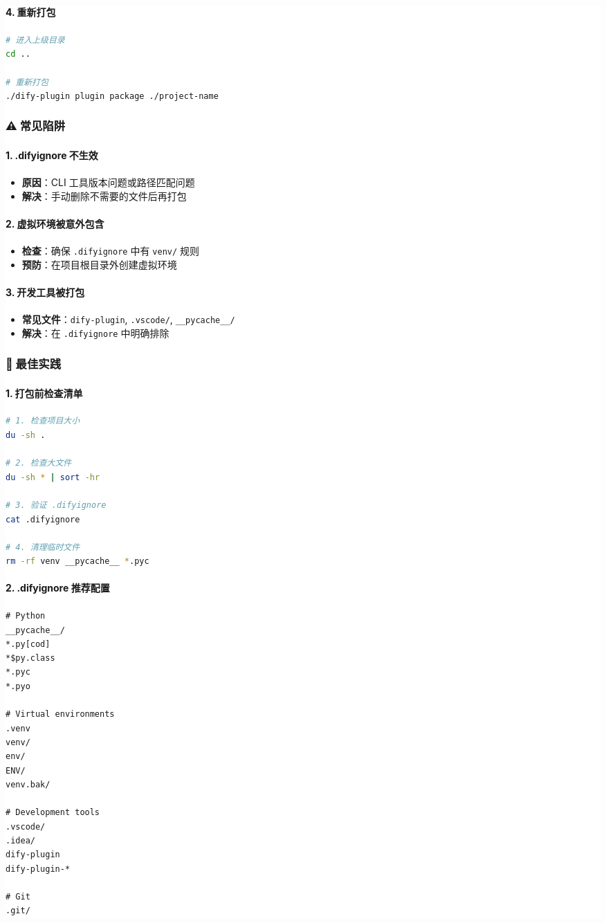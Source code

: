 #### 4. 重新打包
```bash
# 进入上级目录
cd ..

# 重新打包
./dify-plugin plugin package ./project-name
```

### ⚠️ 常见陷阱

#### 1. .difyignore 不生效
- **原因**：CLI 工具版本问题或路径匹配问题
- **解决**：手动删除不需要的文件后再打包

#### 2. 虚拟环境被意外包含
- **检查**：确保 `.difyignore` 中有 `venv/` 规则
- **预防**：在项目根目录外创建虚拟环境

#### 3. 开发工具被打包
- **常见文件**：`dify-plugin`, `.vscode/`, `__pycache__/`
- **解决**：在 `.difyignore` 中明确排除

### 📝 最佳实践

#### 1. 打包前检查清单
```bash
# 1. 检查项目大小
du -sh .

# 2. 检查大文件
du -sh * | sort -hr

# 3. 验证 .difyignore
cat .difyignore

# 4. 清理临时文件
rm -rf venv __pycache__ *.pyc
```

#### 2. .difyignore 推荐配置
```gitignore
# Python
__pycache__/
*.py[cod]
*$py.class
*.pyc
*.pyo

# Virtual environments
.venv
venv/
env/
ENV/
venv.bak/

# Development tools
.vscode/
.idea/
dify-plugin
dify-plugin-*

# Git
.git/
```
